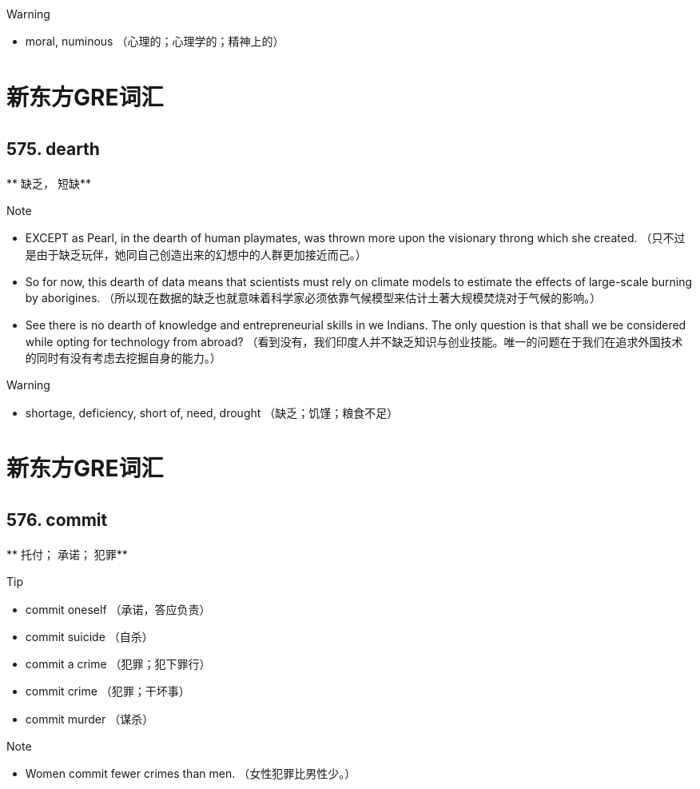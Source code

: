 > [!WARNING]
>
> - moral, numinous （心理的；心理学的；精神上的）
>

# 新东方GRE词汇

## 575. dearth

** 缺乏， 短缺**

> [!NOTE]
>
> - EXCEPT as Pearl, in the dearth of human playmates, was thrown more upon the visionary throng which she created. （只不过是由于缺乏玩伴，她同自己创造出来的幻想中的人群更加接近而己。）
>
> - So for now, this dearth of data means that scientists must rely on climate models to estimate the effects of large-scale burning by aborigines. （所以现在数据的缺乏也就意味着科学家必须依靠气候模型来估计土著大规模焚烧对于气候的影响。）
>
> - See there is no dearth of knowledge and entrepreneurial skills in we Indians. The only question is that shall we be considered while opting for technology from abroad? （看到没有，我们印度人并不缺乏知识与创业技能。唯一的问题在于我们在追求外国技术的同时有没有考虑去挖掘自身的能力。）
>

> [!WARNING]
>
> - shortage, deficiency, short of, need, drought （缺乏；饥馑；粮食不足）
>

# 新东方GRE词汇

## 576. commit

** 托付； 承诺； 犯罪**

> [!TIP]
>
> - commit oneself （承诺，答应负责）
>
> - commit suicide （自杀）
>
> - commit a crime （犯罪；犯下罪行）
>
> - commit crime （犯罪；干坏事）
>
> - commit murder （谋杀）
>

> [!NOTE]
>
> - Women commit fewer crimes than men. （女性犯罪比男性少。）
>
